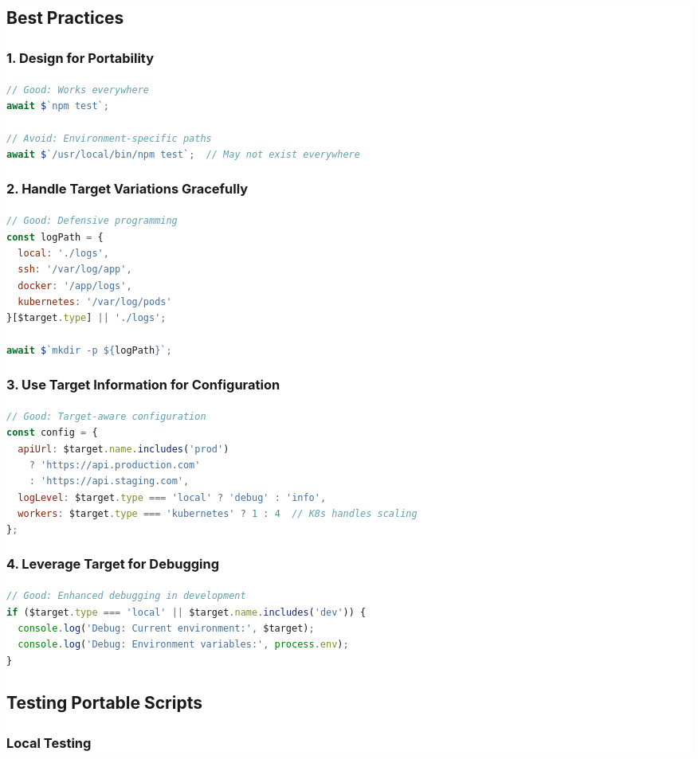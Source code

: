 ## Best Practices

### 1. Design for Portability

```javascript
// Good: Works everywhere
await $`npm test`;

// Avoid: Environment-specific paths
await $`/usr/local/bin/npm test`;  // May not exist everywhere
```

### 2. Handle Target Variations Gracefully

```javascript
// Good: Defensive programming
const logPath = {
  local: './logs',
  ssh: '/var/log/app',
  docker: '/app/logs',
  kubernetes: '/var/log/pods'
}[$target.type] || './logs';

await $`mkdir -p ${logPath}`;
```

### 3. Use Target Information for Configuration

```javascript
// Good: Target-aware configuration
const config = {
  apiUrl: $target.name.includes('prod') 
    ? 'https://api.production.com'
    : 'https://api.staging.com',
  logLevel: $target.type === 'local' ? 'debug' : 'info',
  workers: $target.type === 'kubernetes' ? 1 : 4  // K8s handles scaling
};
```

### 4. Leverage Target for Debugging

```javascript
// Good: Enhanced debugging in development
if ($target.type === 'local' || $target.name.includes('dev')) {
  console.log('Debug: Current environment:', $target);
  console.log('Debug: Environment variables:', process.env);
}
```

## Testing Portable Scripts

### Local Testing
